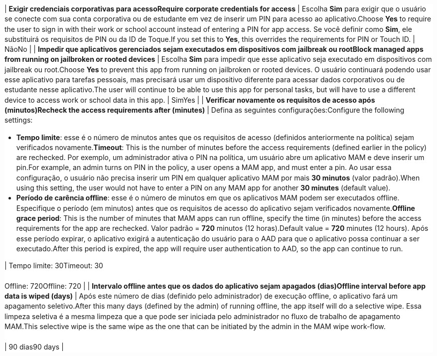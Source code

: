| <span data-ttu-id="7c124-220">**Exigir credenciais corporativas para acesso**</span><span class="sxs-lookup"><span data-stu-id="7c124-220">**Require corporate credentials for access**</span></span> | <span data-ttu-id="7c124-221">Escolha **Sim** para exigir que o usuário se conecte com sua conta corporativa ou de estudante em vez de inserir um PIN para acesso ao aplicativo.</span><span class="sxs-lookup"><span data-stu-id="7c124-221">Choose **Yes** to require the user to sign in with their work or school account instead of entering a PIN for app access.</span></span> <span data-ttu-id="7c124-222">Se você definir como **Sim**, ele substituirá os requisitos de PIN ou da ID de Toque.</span><span class="sxs-lookup"><span data-stu-id="7c124-222">If you set this to **Yes**, this overrides the requirements for PIN or Touch ID.</span></span>  | <span data-ttu-id="7c124-223">Não</span><span class="sxs-lookup"><span data-stu-id="7c124-223">No</span></span> |
| <span data-ttu-id="7c124-224">**Impedir que aplicativos gerenciados sejam executados em dispositivos com jailbreak ou root**</span><span class="sxs-lookup"><span data-stu-id="7c124-224">**Block managed apps from running on jailbroken or rooted devices**</span></span> |  <span data-ttu-id="7c124-225">Escolha **Sim** para impedir que esse aplicativo seja executado em dispositivos com jailbreak ou root.</span><span class="sxs-lookup"><span data-stu-id="7c124-225">Choose **Yes** to prevent this app from running on jailbroken or rooted devices.</span></span> <span data-ttu-id="7c124-226">O usuário continuará podendo usar esse aplicativo para tarefas pessoais, mas precisará usar um dispositivo diferente para acessar dados corporativos ou de estudante nesse aplicativo.</span><span class="sxs-lookup"><span data-stu-id="7c124-226">The user will continue to be able to use this app for personal tasks, but will have to use a different device to access work or school data in this app.</span></span> | <span data-ttu-id="7c124-227">Sim</span><span class="sxs-lookup"><span data-stu-id="7c124-227">Yes</span></span> |
| <span data-ttu-id="7c124-228">**Verificar novamente os requisitos de acesso após (minutos)**</span><span class="sxs-lookup"><span data-stu-id="7c124-228">**Recheck the access requirements after (minutes)**</span></span> | <span data-ttu-id="7c124-229">Defina as seguintes configurações:</span><span class="sxs-lookup"><span data-stu-id="7c124-229">Configure the following settings:</span></span> <ul><li><span data-ttu-id="7c124-230">**Tempo limite**: esse é o número de minutos antes que os requisitos de acesso (definidos anteriormente na política) sejam verificados novamente.</span><span class="sxs-lookup"><span data-stu-id="7c124-230">**Timeout**: This is the number of minutes before the access requirements (defined earlier in the policy) are rechecked.</span></span> <span data-ttu-id="7c124-231">Por exemplo, um administrador ativa o PIN na política, um usuário abre um aplicativo MAM e deve inserir um pin.</span><span class="sxs-lookup"><span data-stu-id="7c124-231">For example, an admin turns on PIN in the policy, a user opens a MAM app, and must enter a pin.</span></span> <span data-ttu-id="7c124-232">Ao usar essa configuração, o usuário não precisa inserir um PIN em qualquer aplicativo MAM por mais **30 minutos** (valor padrão).</span><span class="sxs-lookup"><span data-stu-id="7c124-232">When using this setting, the user would not have to enter a PIN on any MAM app for another **30 minutes** (default value).</span></span></li><li><span data-ttu-id="7c124-233">**Período de carência offline**: esse é o número de minutos em que os aplicativos MAM podem ser executados offline. Especifique o período (em minutos) antes que os requisitos de acesso do aplicativo sejam verificados novamente.</span><span class="sxs-lookup"><span data-stu-id="7c124-233">**Offline grace period**: This is the number of minutes that MAM apps can run offline, specify the time (in minutes) before the access requirements for the app are rechecked.</span></span> <span data-ttu-id="7c124-234">Valor padrão = **720** minutos (12 horas).</span><span class="sxs-lookup"><span data-stu-id="7c124-234">Default value = **720** minutes (12 hours).</span></span> <span data-ttu-id="7c124-235">Após esse período expirar, o aplicativo exigirá a autenticação do usuário para o AAD para que o aplicativo possa continuar a ser executado.</span><span class="sxs-lookup"><span data-stu-id="7c124-235">After this period is expired, the app will require user authentication to AAD, so the app can continue to run.</span></span></li></ul>| <span data-ttu-id="7c124-236">Tempo limite: 30</span><span class="sxs-lookup"><span data-stu-id="7c124-236">Timeout: 30</span></span> <br><br> <span data-ttu-id="7c124-237">Offline: 720</span><span class="sxs-lookup"><span data-stu-id="7c124-237">Offline: 720</span></span> |
| <span data-ttu-id="7c124-238">**Intervalo offline antes que os dados do aplicativo sejam apagados (dias)**</span><span class="sxs-lookup"><span data-stu-id="7c124-238">**Offline interval before app data is wiped (days)**</span></span> | <span data-ttu-id="7c124-239">Após este número de dias (definido pelo administrador) de execução offline, o aplicativo fará um apagamento seletivo.</span><span class="sxs-lookup"><span data-stu-id="7c124-239">After this many days (defined by the admin) of running offline, the app itself will do a selective wipe.</span></span> <span data-ttu-id="7c124-240">Essa limpeza seletiva é a mesma limpeza que a que pode ser iniciada pelo administrador no fluxo de trabalho de apagamento MAM.</span><span class="sxs-lookup"><span data-stu-id="7c124-240">This selective wipe is the same wipe as the one that can be initiated by the admin in the MAM wipe work-flow.</span></span> <br><br> | <span data-ttu-id="7c124-241">90 dias</span><span class="sxs-lookup"><span data-stu-id="7c124-241">90 days</span></span> |